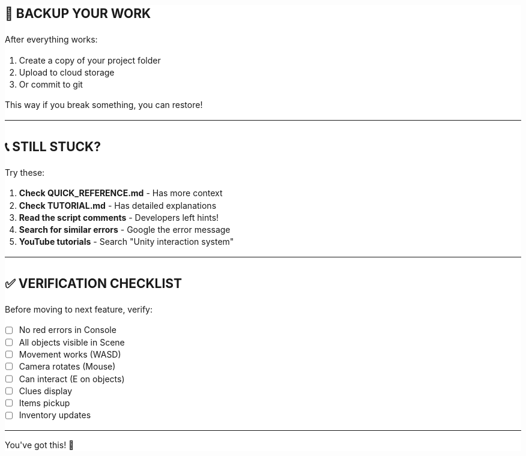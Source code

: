 
## 💾 BACKUP YOUR WORK

After everything works:

1. Create a copy of your project folder
2. Upload to cloud storage
3. Or commit to git

This way if you break something, you can restore!

---

## 📞 STILL STUCK?

Try these:

1. **Check QUICK_REFERENCE.md** - Has more context
2. **Check TUTORIAL.md** - Has detailed explanations
3. **Read the script comments** - Developers left hints!
4. **Search for similar errors** - Google the error message
5. **YouTube tutorials** - Search "Unity interaction system"

---

## ✅ VERIFICATION CHECKLIST

Before moving to next feature, verify:

- [ ] No red errors in Console
- [ ] All objects visible in Scene
- [ ] Movement works (WASD)
- [ ] Camera rotates (Mouse)
- [ ] Can interact (E on objects)
- [ ] Clues display
- [ ] Items pickup
- [ ] Inventory updates

---

You've got this! 🚀
